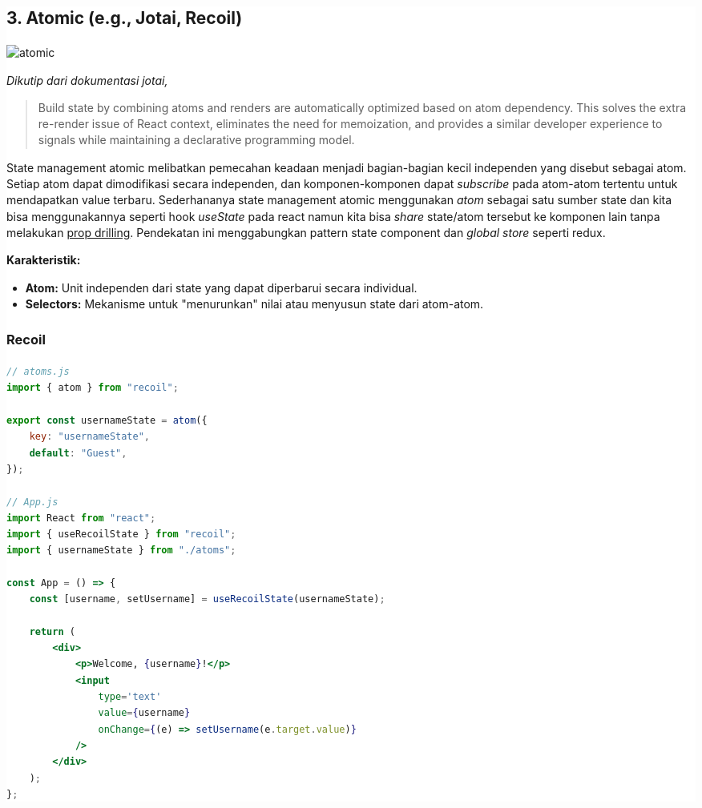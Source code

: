 ## **3. Atomic (e.g., Jotai, Recoil)**
![atomic](https://assets.toptal.io/images?url=https%3A%2F%2Fbs-uploads.toptal.io%2Fblackfish-uploads%2Fpublic-files%2Freact_state_management-09414065d8d558fdb6bde7e9b6af50f9.png)

_Dikutip dari dokumentasi jotai,_

> Build state by combining atoms and renders are automatically optimized based on atom dependency. This solves the extra re-render issue of React context, eliminates the need for memoization, and provides a similar developer experience to signals while maintaining a declarative programming model.

State management atomic melibatkan pemecahan keadaan menjadi bagian-bagian kecil independen yang disebut sebagai atom. Setiap atom dapat dimodifikasi secara independen, dan komponen-komponen dapat _subscribe_ pada atom-atom tertentu untuk mendapatkan value terbaru. Sederhananya state management atomic menggunakan _atom_ sebagai satu sumber state dan kita bisa menggunakannya seperti hook _useState_ pada react namun kita bisa _share_ state/atom tersebut ke komponen lain tanpa melakukan [prop drilling](https://dev.to/codeofrelevancy/what-is-prop-drilling-in-react-3kol). Pendekatan ini menggabungkan pattern state component dan _global store_ seperti redux.

**Karakteristik:**

-   **Atom:** Unit independen dari state yang dapat diperbarui secara individual.
-   **Selectors:** Mekanisme untuk "menurunkan" nilai atau menyusun state dari atom-atom.

### Recoil

```jsx
// atoms.js
import { atom } from "recoil";

export const usernameState = atom({
    key: "usernameState",
    default: "Guest",
});

// App.js
import React from "react";
import { useRecoilState } from "recoil";
import { usernameState } from "./atoms";

const App = () => {
    const [username, setUsername] = useRecoilState(usernameState);

    return (
        <div>
            <p>Welcome, {username}!</p>
            <input
                type='text'
                value={username}
                onChange={(e) => setUsername(e.target.value)}
            />
        </div>
    );
};
```
